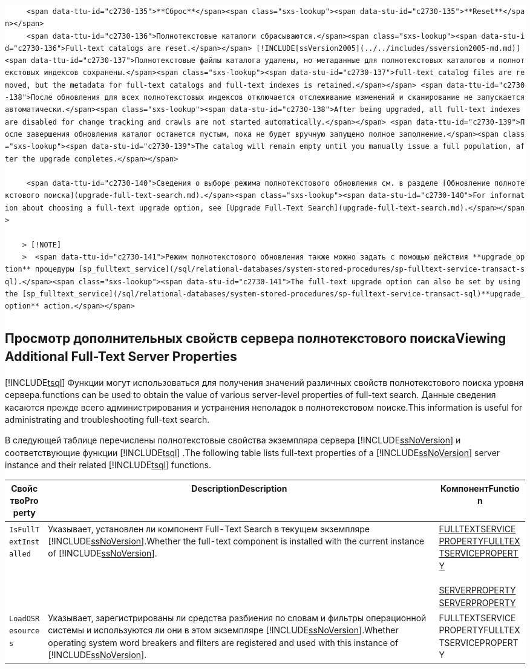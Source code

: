          <span data-ttu-id="c2730-135">**Сброс**</span><span class="sxs-lookup"><span data-stu-id="c2730-135">**Reset**</span></span>  
         <span data-ttu-id="c2730-136">Полнотекстовые каталоги сбрасываются.</span><span class="sxs-lookup"><span data-stu-id="c2730-136">Full-text catalogs are reset.</span></span> [!INCLUDE[ssVersion2005](../../includes/ssversion2005-md.md)] <span data-ttu-id="c2730-137">Полнотекстовые файлы каталога удалены, но метаданные для полнотекстовых каталогов и полнотекстовых индексов сохранены.</span><span class="sxs-lookup"><span data-stu-id="c2730-137">full-text catalog files are removed, but the metadata for full-text catalogs and full-text indexes is retained.</span></span> <span data-ttu-id="c2730-138">После обновления для всех полнотекстовых индексов отключается отслеживание изменений и сканирование не запускается автоматически.</span><span class="sxs-lookup"><span data-stu-id="c2730-138">After being upgraded, all full-text indexes are disabled for change tracking and crawls are not started automatically.</span></span> <span data-ttu-id="c2730-139">После завершения обновления каталог останется пустым, пока не будет вручную запущено полное заполнение.</span><span class="sxs-lookup"><span data-stu-id="c2730-139">The catalog will remain empty until you manually issue a full population, after the upgrade completes.</span></span>  
  
         <span data-ttu-id="c2730-140">Сведения о выборе режима полнотекстового обновления см. в разделе [Обновление полнотекстового поиска](upgrade-full-text-search.md).</span><span class="sxs-lookup"><span data-stu-id="c2730-140">For information about choosing a full-text upgrade option, see [Upgrade Full-Text Search](upgrade-full-text-search.md).</span></span>  
  
        > [!NOTE]  
        >  <span data-ttu-id="c2730-141">Режим полнотекстового обновления также можно задать с помощью действия **upgrade_option** процедуры [sp_fulltext_service](/sql/relational-databases/system-stored-procedures/sp-fulltext-service-transact-sql).</span><span class="sxs-lookup"><span data-stu-id="c2730-141">The full-text upgrade option can also be set by using the [sp_fulltext_service](/sql/relational-databases/system-stored-procedures/sp-fulltext-service-transact-sql)**upgrade_option** action.</span></span>  
  
##  <a name="viewing-additional-full-text-server-properties"></a><a name="metadata"></a> <span data-ttu-id="c2730-142">Просмотр дополнительных свойств сервера полнотекстового поиска</span><span class="sxs-lookup"><span data-stu-id="c2730-142">Viewing Additional Full-Text Server Properties</span></span>  
 [!INCLUDE[tsql](../../../includes/tsql-md.md)] <span data-ttu-id="c2730-143">Функции могут использоваться для получения значений различных свойств полнотекстового поиска уровня сервера.</span><span class="sxs-lookup"><span data-stu-id="c2730-143">functions can be used to obtain the value of various server-level properties of full-text search.</span></span> <span data-ttu-id="c2730-144">Данные сведения касаются прежде всего администрирования и устранения неполадок в полнотекстовом поиске.</span><span class="sxs-lookup"><span data-stu-id="c2730-144">This information is useful for administrating and troubleshooting full-text search.</span></span>  
  
 <span data-ttu-id="c2730-145">В следующей таблице перечислены полнотекстовые свойства экземпляра сервера [!INCLUDE[ssNoVersion](../../includes/ssnoversion-md.md)] и соответствующие функции [!INCLUDE[tsql](../../../includes/tsql-md.md)] .</span><span class="sxs-lookup"><span data-stu-id="c2730-145">The following table lists full-text properties of a [!INCLUDE[ssNoVersion](../../includes/ssnoversion-md.md)] server instance and their related [!INCLUDE[tsql](../../../includes/tsql-md.md)] functions.</span></span>  
  
|<span data-ttu-id="c2730-146">Свойство</span><span class="sxs-lookup"><span data-stu-id="c2730-146">Property</span></span>|<span data-ttu-id="c2730-147">Description</span><span class="sxs-lookup"><span data-stu-id="c2730-147">Description</span></span>|<span data-ttu-id="c2730-148">Компонент</span><span class="sxs-lookup"><span data-stu-id="c2730-148">Function</span></span>|  
|--------------|-----------------|--------------|  
|`IsFullTextInstalled`|<span data-ttu-id="c2730-149">Указывает, установлен ли компонент Full-Text Search в текущем экземпляре [!INCLUDE[ssNoVersion](../../includes/ssnoversion-md.md)].</span><span class="sxs-lookup"><span data-stu-id="c2730-149">Whether the full-text component is installed with the current instance of [!INCLUDE[ssNoVersion](../../includes/ssnoversion-md.md)].</span></span>|[<span data-ttu-id="c2730-150">FULLTEXTSERVICEPROPERTY</span><span class="sxs-lookup"><span data-stu-id="c2730-150">FULLTEXTSERVICEPROPERTY</span></span>](/sql/t-sql/functions/fulltextserviceproperty-transact-sql)<br /><br /> [<span data-ttu-id="c2730-151">SERVERPROPERTY</span><span class="sxs-lookup"><span data-stu-id="c2730-151">SERVERPROPERTY</span></span>](/sql/t-sql/functions/serverproperty-transact-sql)|  
|`LoadOSResources`|<span data-ttu-id="c2730-152">Указывает, зарегистрированы ли средства разбиения по словам и фильтры операционной системы и используются ли они в этом экземпляре [!INCLUDE[ssNoVersion](../../includes/ssnoversion-md.md)].</span><span class="sxs-lookup"><span data-stu-id="c2730-152">Whether operating system word breakers and filters are registered and used with this instance of [!INCLUDE[ssNoVersion](../../includes/ssnoversion-md.md)].</span></span>|<span data-ttu-id="c2730-153">FULLTEXTSERVICEPROPERTY</span><span class="sxs-lookup"><span data-stu-id="c2730-153">FULLTEXTSERVICEPROPERTY</span></span>|  